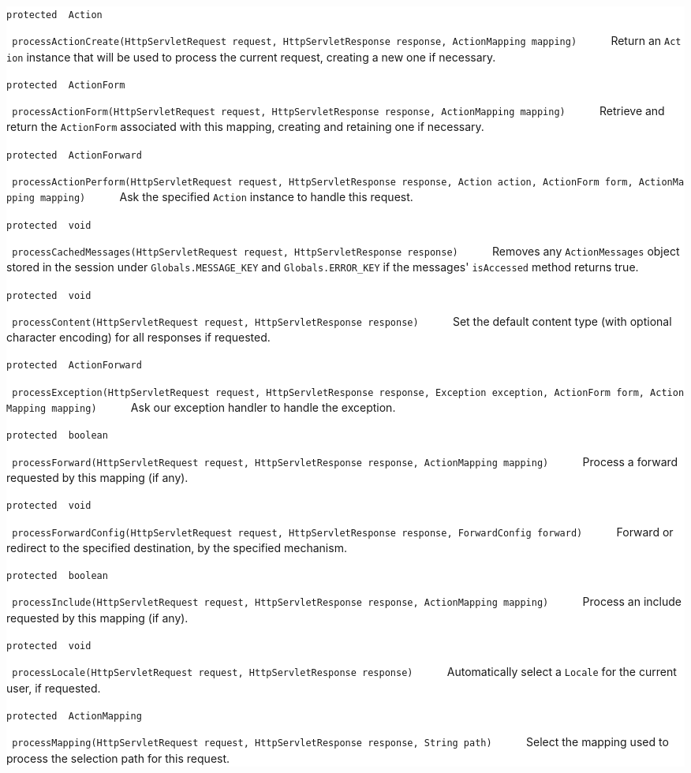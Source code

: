 `protected  Action`

` processActionCreate(HttpServletRequest request, HttpServletResponse response, ActionMapping mapping)`
           Return an `Action` instance that will be used to process the current request, creating a new one if necessary.

`protected  ActionForm`

` processActionForm(HttpServletRequest request, HttpServletResponse response, ActionMapping mapping)`
           Retrieve and return the `ActionForm` associated with this mapping, creating and retaining one if necessary.

`protected  ActionForward`

` processActionPerform(HttpServletRequest request, HttpServletResponse response, Action action, ActionForm form, ActionMapping mapping)`
           Ask the specified `Action` instance to handle this request.

`protected  void`

` processCachedMessages(HttpServletRequest request, HttpServletResponse response)`
           Removes any `ActionMessages` object stored in the session under `Globals.MESSAGE_KEY` and `Globals.ERROR_KEY` if the messages' `isAccessed` method returns true.

`protected  void`

` processContent(HttpServletRequest request, HttpServletResponse response)`
           Set the default content type (with optional character encoding) for all responses if requested.

`protected  ActionForward`

` processException(HttpServletRequest request, HttpServletResponse response, Exception exception, ActionForm form, ActionMapping mapping)`
           Ask our exception handler to handle the exception.

`protected  boolean`

` processForward(HttpServletRequest request, HttpServletResponse response, ActionMapping mapping)`
           Process a forward requested by this mapping (if any).

`protected  void`

` processForwardConfig(HttpServletRequest request, HttpServletResponse response, ForwardConfig forward)`
           Forward or redirect to the specified destination, by the specified mechanism.

`protected  boolean`

` processInclude(HttpServletRequest request, HttpServletResponse response, ActionMapping mapping)`
           Process an include requested by this mapping (if any).

`protected  void`

` processLocale(HttpServletRequest request, HttpServletResponse response)`
           Automatically select a `Locale` for the current user, if requested.

`protected  ActionMapping`

` processMapping(HttpServletRequest request, HttpServletResponse response, String path)`
           Select the mapping used to process the selection path for this request.
